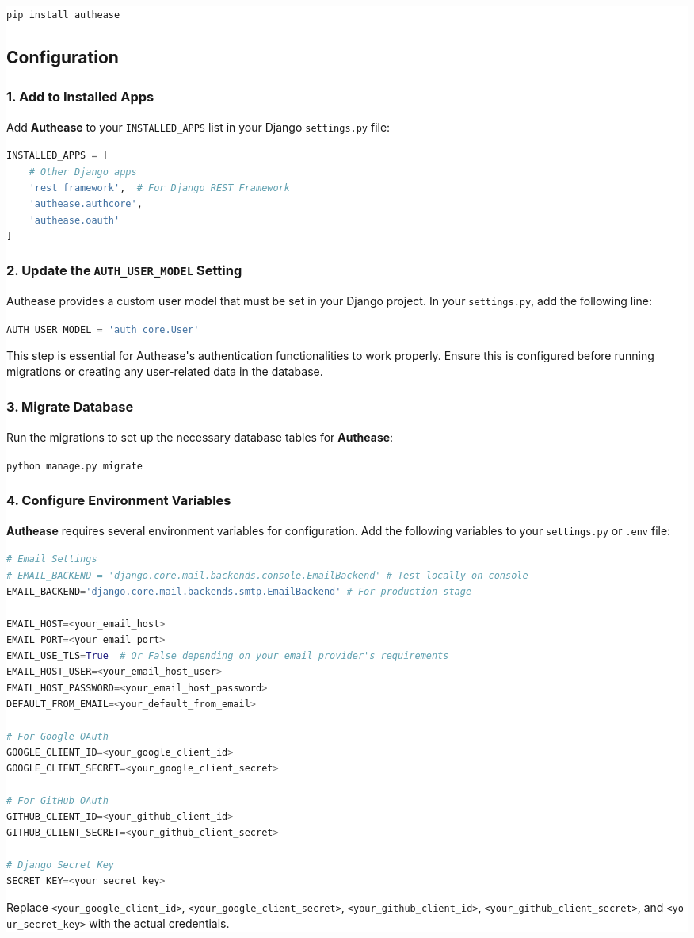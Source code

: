 ```bash
pip install authease
```

## Configuration
### 1. Add to Installed Apps

Add **Authease** to your `INSTALLED_APPS` list in your Django `settings.py` file:

```python
INSTALLED_APPS = [
    # Other Django apps
    'rest_framework',  # For Django REST Framework
    'authease.authcore',
    'authease.oauth'
]
```
### 2. Update the `AUTH_USER_MODEL` Setting
Authease provides a custom user model that must be set in your Django project. In your `settings.py`, add the following line:
```python
AUTH_USER_MODEL = 'auth_core.User'
```
This step is essential for Authease's authentication functionalities to work properly. Ensure this is configured before running migrations or creating any user-related data in the database.

### 3. Migrate Database

Run the migrations to set up the necessary database tables for **Authease**:
```python
python manage.py migrate
```
### 4. Configure Environment Variables
**Authease** requires several environment variables for configuration. Add the following variables to your `settings.py` or `.env` file:
```python
# Email Settings
# EMAIL_BACKEND = 'django.core.mail.backends.console.EmailBackend' # Test locally on console
EMAIL_BACKEND='django.core.mail.backends.smtp.EmailBackend' # For production stage

EMAIL_HOST=<your_email_host>
EMAIL_PORT=<your_email_port>
EMAIL_USE_TLS=True  # Or False depending on your email provider's requirements
EMAIL_HOST_USER=<your_email_host_user>
EMAIL_HOST_PASSWORD=<your_email_host_password>
DEFAULT_FROM_EMAIL=<your_default_from_email>

# For Google OAuth
GOOGLE_CLIENT_ID=<your_google_client_id>
GOOGLE_CLIENT_SECRET=<your_google_client_secret>

# For GitHub OAuth
GITHUB_CLIENT_ID=<your_github_client_id>
GITHUB_CLIENT_SECRET=<your_github_client_secret>

# Django Secret Key
SECRET_KEY=<your_secret_key>
```
Replace `<your_google_client_id>`, `<your_google_client_secret>`, `<your_github_client_id>`, `<your_github_client_secret>`, and `<your_secret_key>` with the actual credentials.
